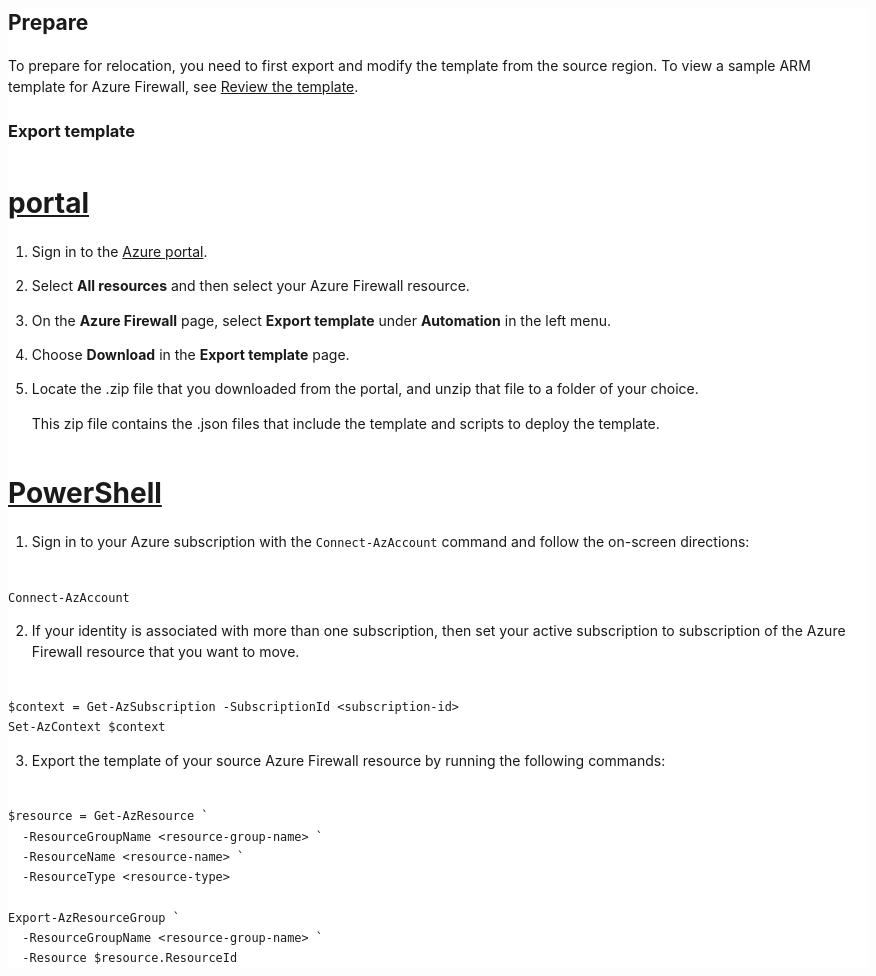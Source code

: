 
## Prepare

To prepare for relocation, you need to first export and modify the template from the source region. To view a sample ARM template for Azure Firewall, see [Review the template](../firewall-manager/quick-firewall-policy.md#review-the-template).

### Export template


# [portal](#tab/azure-portal)

1. Sign in to the [Azure portal](https://portal.azure.com).
2. Select **All resources** and then select your Azure Firewall resource.
3. On the **Azure Firewall** page, select **Export template** under **Automation** in the left menu. 
4. Choose **Download** in the **Export template** page.

5. Locate the .zip file that you downloaded from the portal, and unzip that file to a folder of your choice.

   This zip file contains the .json files that include the template and scripts to deploy the template.


# [PowerShell](#tab/azure-powershell)

1. Sign in to your Azure subscription with the `Connect-AzAccount` command and follow the on-screen directions:

```azurecli

Connect-AzAccount
```

2. If your identity is associated with more than one subscription, then set your active subscription to subscription of the Azure Firewall resource that you want to move.

```azurepowershell

$context = Get-AzSubscription -SubscriptionId <subscription-id>
Set-AzContext $context

```

3. Export the template of your source Azure Firewall resource by running the following commands:

```azurepowershell

$resource = Get-AzResource `
  -ResourceGroupName <resource-group-name> `
  -ResourceName <resource-name> `
  -ResourceType <resource-type>

Export-AzResourceGroup `
  -ResourceGroupName <resource-group-name> `
  -Resource $resource.ResourceId

```
